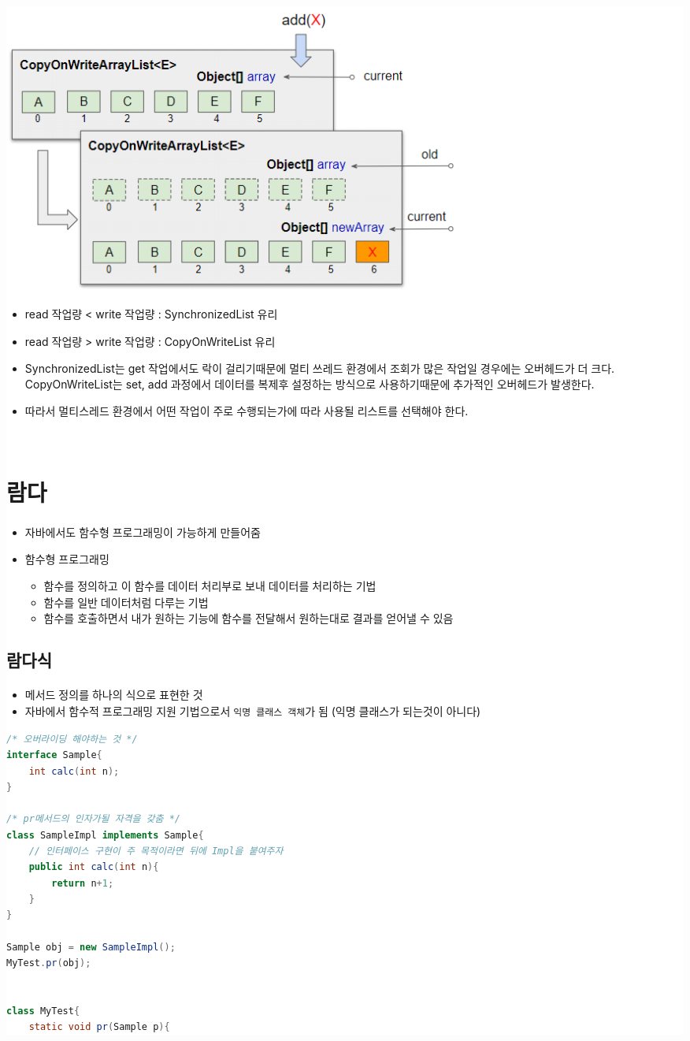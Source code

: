 ![img_16.png](img_16.png)

- read 작업량 < write 작업량 : SynchronizedList 유리
- read 작업량 > write 작업량 : CopyOnWriteList 유리

- SynchronizedList는 get 작업에서도 락이 걸리기때문에 멀티 쓰레드 환경에서 조회가 많은 작업일 경우에는 오버헤드가 더 크다. CopyOnWriteList는 set, add 과정에서 데이터를 복제후 설정하는 방식으로 사용하기때문에 추가적인 오버헤드가 발생한다. 
- 따라서 멀티스레드 환경에서 어떤 작업이 주로 수행되는가에 따라 사용될 리스트를 선택해야 한다.


<br>


# 람다

- 자바에서도 함수형 프로그래밍이 가능하게 만들어줌


- 함수형 프로그래밍
  - 함수를 정의하고 이 함수를 데이터 처리부로 보내 데이터를 처리하는 기법
  - 함수를 일반 데이터처럼 다루는 기법
  - 함수를 호출하면서 내가 원하는 기능에 함수를 전달해서 원하는대로 결과를 얻어낼 수 있음


## 람다식
  - 메서드 정의를 하나의 식으로 표현한 것
  - 자바에서 함수적 프로그래밍 지원 기법으로서 `익명 클래스 객체`가 됨 (익명 클래스가 되는것이 아니다)

```java
/* 오버라이딩 해야하는 것 */
interface Sample{
    int calc(int n);
}

/* pr메서드의 인자가될 자격을 갖춤 */
class SampleImpl implements Sample{
    // 인터페이스 구현이 주 목적이라면 뒤에 Impl을 붙여주자
    public int calc(int n){
        return n+1;
    }
}

Sample obj = new SampleImpl();
MyTest.pr(obj);


class MyTest{
    static void pr(Sample p){
```
